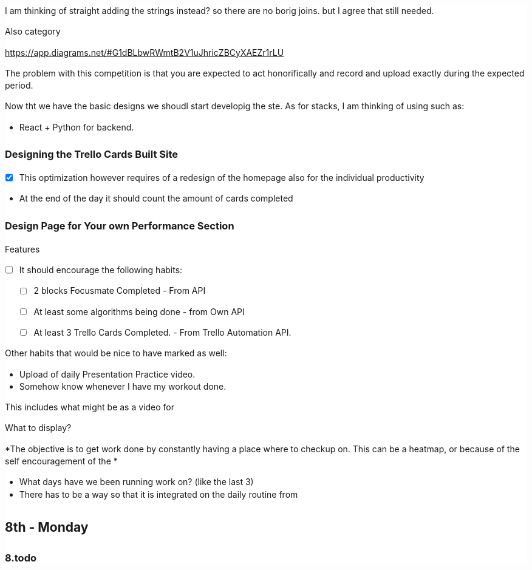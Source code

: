 I am thinking of straight adding the strings instead? so there are no borig joins. but I agree that still needed.

Also category

https://app.diagrams.net/#G1dBLbwRWmtB2V1uJhricZBCyXAEZr1rLU


The problem with this competition is that you are expected to act honorifically and record and upload exactly during the expected period.


Now tht we have the basic designs we shoudl start developig the ste. As for stacks, I am thinking of using such as:

- React + Python for backend.


### Designing the Trello Cards Built Site

- [x] This optimization however requires of a redesign of the homepage also for the individual productivity


- At the end of the day it should count the amount of cards completed



### Design Page for Your own Performance Section


Features

- [ ] It should encourage the following habits:
  - [ ] 2 blocks Focusmate Completed - From API
  - [ ] At least some algorithms being done - from Own API
  - [ ] At least 3 Trello Cards Completed. - From Trello Automation API.



Other habits that would be nice to have marked as well:

- Upload of daily Presentation Practice video.
- Somehow know whenever I have my workout done.

This includes what might be as a video for 


What to display?

*The objective is to get work done by constantly having a place where to checkup on. This can be a heatmap, or because of the self encouragement of the *

- What days have we been running work on? (like the last 3)
- There has to be a way so that it is integrated on the daily routine from      


## 8th - Monday

### 8.todo 

